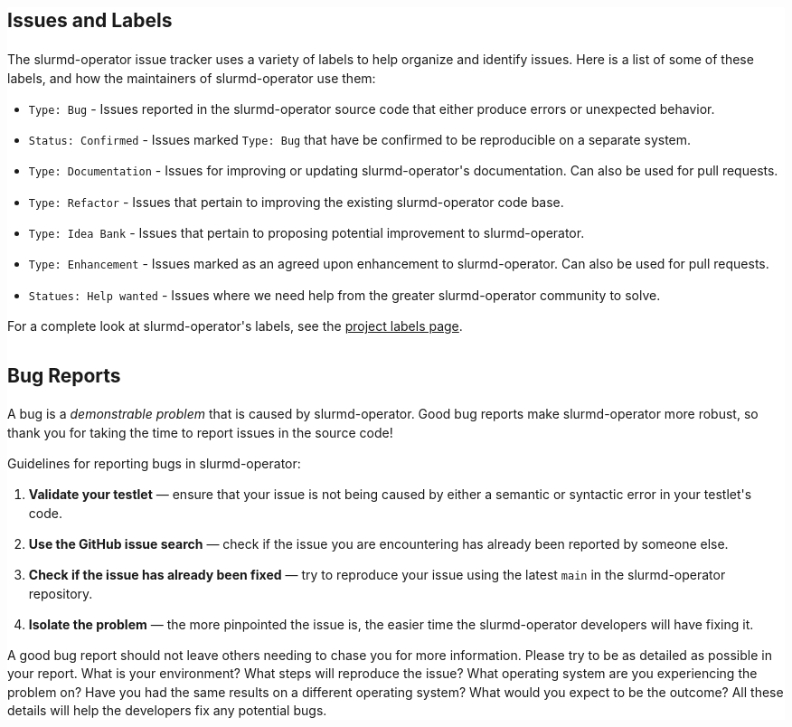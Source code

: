 ## Issues and Labels

The slurmd-operator issue tracker uses a variety of labels to help organize and identify issues. 
Here is a list of some of these labels, and how the maintainers of slurmd-operator use them:

* `Type: Bug` - Issues reported in the slurmd-operator source code that either produce errors or unexpected behavior.

* `Status: Confirmed` - Issues marked `Type: Bug` that have be confirmed to be reproducible on a separate system.

* `Type: Documentation` - Issues for improving or updating slurmd-operator's documentation. 
Can also be used for pull requests.

* `Type: Refactor` - Issues that pertain to improving the existing slurmd-operator code base.

* `Type: Idea Bank` - Issues that pertain to proposing potential improvement to slurmd-operator.

* `Type: Enhancement` - Issues marked as an agreed upon enhancement to slurmd-operator. Can also be used for pull requests.

* `Statues: Help wanted` - Issues where we need help from the greater slurmd-operator community to solve.

For a complete look at slurmd-operator's labels, see the 
[project labels page](https://github.com/omnivector-solutions/slurmd-operator/labels).

## Bug Reports

A bug is a *demonstrable problem* that is caused by slurmd-operator. Good bug reports make slurmd-operator more robust, so thank 
you for taking the time to report issues in the source code!

Guidelines for reporting bugs in slurmd-operator:

1. __Validate your testlet__ &mdash; ensure that your issue is not being caused by either a semantic or syntactic 
error in your testlet's code.

2. __Use the GitHub issue search__ &mdash; check if the issue you are encountering has already been reported by 
someone else.

3. __Check if the issue has already been fixed__ &mdash; try to reproduce your issue using the latest `main` 
in the slurmd-operator repository.

4. __Isolate the problem__ &mdash; the more pinpointed the issue is, the easier time the slurmd-operator developers 
will have fixing it.

A good bug report should not leave others needing to chase you for more information. 
Please try to be as detailed as possible in your report. What is your environment? What steps will reproduce the issue? 
What operating system are you experiencing the problem on? Have you had the same results on a different 
operating system? What would you expect to be the outcome? All these details will help the developers fix any 
potential bugs.
